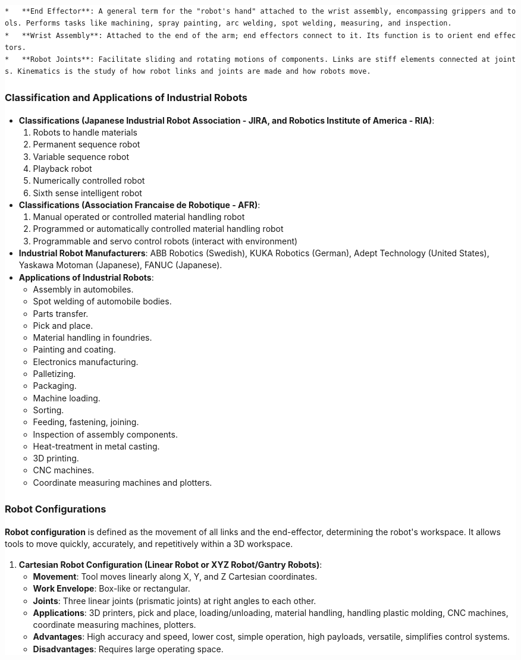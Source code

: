     *   **End Effector**: A general term for the "robot's hand" attached to the wrist assembly, encompassing grippers and tools. Performs tasks like machining, spray painting, arc welding, spot welding, measuring, and inspection.
    *   **Wrist Assembly**: Attached to the end of the arm; end effectors connect to it. Its function is to orient end effectors.
    *   **Robot Joints**: Facilitate sliding and rotating motions of components. Links are stiff elements connected at joints. Kinematics is the study of how robot links and joints are made and how robots move.

### Classification and Applications of Industrial Robots

*   **Classifications (Japanese Industrial Robot Association - JIRA, and Robotics Institute of America - RIA)**:
    1.  Robots to handle materials
    2.  Permanent sequence robot
    3.  Variable sequence robot
    4.  Playback robot
    5.  Numerically controlled robot
    6.  Sixth sense intelligent robot
*   **Classifications (Association Francaise de Robotique - AFR)**:
    1.  Manual operated or controlled material handling robot
    2.  Programmed or automatically controlled material handling robot
    3.  Programmable and servo control robots (interact with environment)
*   **Industrial Robot Manufacturers**: ABB Robotics (Swedish), KUKA Robotics (German), Adept Technology (United States), Yaskawa Motoman (Japanese), FANUC (Japanese).
*   **Applications of Industrial Robots**:
    *   Assembly in automobiles.
    *   Spot welding of automobile bodies.
    *   Parts transfer.
    *   Pick and place.
    *   Material handling in foundries.
    *   Painting and coating.
    *   Electronics manufacturing.
    *   Palletizing.
    *   Packaging.
    *   Machine loading.
    *   Sorting.
    *   Feeding, fastening, joining.
    *   Inspection of assembly components.
    *   Heat-treatment in metal casting.
    *   3D printing.
    *   CNC machines.
    *   Coordinate measuring machines and plotters.

### Robot Configurations

**Robot configuration** is defined as the movement of all links and the end-effector, determining the robot's workspace. It allows tools to move quickly, accurately, and repetitively within a 3D workspace.

1.  **Cartesian Robot Configuration (Linear Robot or XYZ Robot/Gantry Robots)**:
    *   **Movement**: Tool moves linearly along X, Y, and Z Cartesian coordinates.
    *   **Work Envelope**: Box-like or rectangular.
    *   **Joints**: Three linear joints (prismatic joints) at right angles to each other.
    *   **Applications**: 3D printers, pick and place, loading/unloading, material handling, handling plastic molding, CNC machines, coordinate measuring machines, plotters.
    *   **Advantages**: High accuracy and speed, lower cost, simple operation, high payloads, versatile, simplifies control systems.
    *   **Disadvantages**: Requires large operating space.
